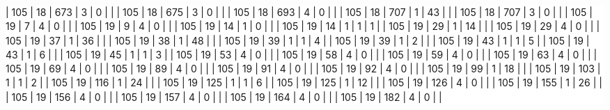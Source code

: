 | 105        | 18               | 673     | 3                      | 0     |       |
| 105        | 18               | 675     | 3                      | 0     |       |
| 105        | 18               | 693     | 4                      | 0     |       |
| 105        | 18               | 707     | 1                      | 43    |       |
| 105        | 18               | 707     | 3                      | 0     |       |
| 105        | 19               | 7       | 4                      | 0     |       |
| 105        | 19               | 9       | 4                      | 0     |       |
| 105        | 19               | 14      | 1                      | 0     |       |
| 105        | 19               | 14      | 1                      | 1     | 1     |
| 105        | 19               | 29      | 1                      | 14    |       |
| 105        | 19               | 29      | 4                      | 0     |       |
| 105        | 19               | 37      | 1                      | 36    |       |
| 105        | 19               | 38      | 1                      | 48    |       |
| 105        | 19               | 39      | 1                      | 1     | 4     |
| 105        | 19               | 39      | 1                      | 2     |       |
| 105        | 19               | 43      | 1                      | 1     | 5     |
| 105        | 19               | 43      | 1                      | 6     |       |
| 105        | 19               | 45      | 1                      | 1     | 3     |
| 105        | 19               | 53      | 4                      | 0     |       |
| 105        | 19               | 58      | 4                      | 0     |       |
| 105        | 19               | 59      | 4                      | 0     |       |
| 105        | 19               | 63      | 4                      | 0     |       |
| 105        | 19               | 69      | 4                      | 0     |       |
| 105        | 19               | 89      | 4                      | 0     |       |
| 105        | 19               | 91      | 4                      | 0     |       |
| 105        | 19               | 92      | 4                      | 0     |       |
| 105        | 19               | 99      | 1                      | 18    |       |
| 105        | 19               | 103     | 1                      | 1     | 2     |
| 105        | 19               | 116     | 1                      | 24    |       |
| 105        | 19               | 125     | 1                      | 1     | 6     |
| 105        | 19               | 125     | 1                      | 12    |       |
| 105        | 19               | 126     | 4                      | 0     |       |
| 105        | 19               | 155     | 1                      | 26    |       |
| 105        | 19               | 156     | 4                      | 0     |       |
| 105        | 19               | 157     | 4                      | 0     |       |
| 105        | 19               | 164     | 4                      | 0     |       |
| 105        | 19               | 182     | 4                      | 0     |       |